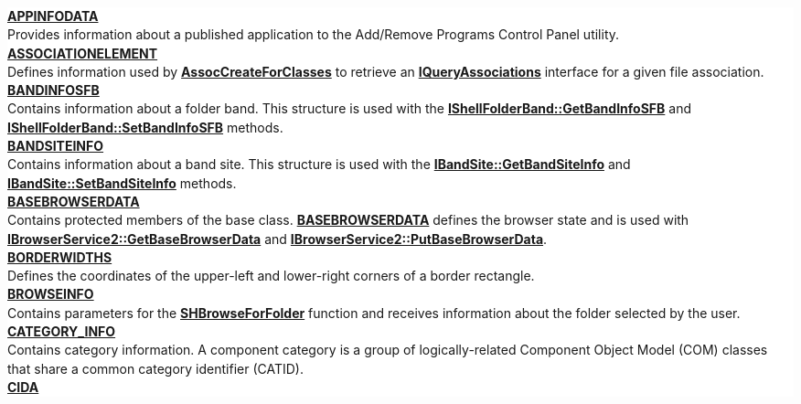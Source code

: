 <tr class="even">
<td><a href="/windows/desktop/api/Shappmgr/ns-shappmgr-appinfodata"><strong>APPINFODATA</strong></a><br/></td>
<td>Provides information about a published application to the Add/Remove Programs Control Panel utility.<br/></td>
</tr>
<tr class="odd">
<td><a href="/windows/desktop/api/Shellapi/ns-shellapi-associationelement"><strong>ASSOCIATIONELEMENT</strong></a><br/></td>
<td>Defines information used by <a href="/windows/desktop/api/Shellapi/nf-shellapi-assoccreateforclasses"><strong>AssocCreateForClasses</strong></a> to retrieve an <a href="https://docs.microsoft.com/windows/desktop/api/shlwapi/nn-shlwapi-iqueryassociations"><strong>IQueryAssociations</strong></a> interface for a given file association.<br/></td>
</tr>
<tr class="even">
<td><a href="/windows/desktop/api/Shlobj/ns-shlobj-bandinfosfb"><strong>BANDINFOSFB</strong></a><br/></td>
<td>Contains information about a folder band. This structure is used with the <a href="https://docs.microsoft.com/windows/desktop/api/shlobj/nf-shlobj-ishellfolderband-getbandinfosfb"><strong>IShellFolderBand::GetBandInfoSFB</strong></a> and <a href="https://docs.microsoft.com/windows/desktop/api/shlobj/nf-shlobj-ishellfolderband-setbandinfosfb"><strong>IShellFolderBand::SetBandInfoSFB</strong></a> methods.<br/></td>
</tr>
<tr class="odd">
<td><a href="/windows/win32/api/shobjidl_core/ns-shobjidl_core-bandsiteinfo"><strong>BANDSITEINFO</strong></a><br/></td>
<td>Contains information about a band site. This structure is used with the <a href="/windows/desktop/api/shobjidl_core/nf-shobjidl_core-ibandsite-getbandsiteinfo"><strong>IBandSite::GetBandSiteInfo</strong></a> and <a href="/windows/desktop/api/shobjidl_core/nf-shobjidl_core-ibandsite-setbandsiteinfo"><strong>IBandSite::SetBandSiteInfo</strong></a> methods.<br/></td>
</tr>
<tr class="even">
<td><a href="/windows/desktop/api/Shdeprecated/ns-shdeprecated-basebrowserdatalh"><strong>BASEBROWSERDATA</strong></a><br/></td>
<td>Contains protected members of the base class. <a href="/windows/desktop/api/Shdeprecated/ns-shdeprecated-basebrowserdatalh"><strong>BASEBROWSERDATA</strong></a> defines the browser state and is used with <a href="/windows/desktop/api/Shdeprecated/nf-shdeprecated-ibrowserservice2-getbasebrowserdata"><strong>IBrowserService2::GetBaseBrowserData</strong></a> and <a href="/windows/desktop/api/Shdeprecated/nf-shdeprecated-ibrowserservice2-putbasebrowserdata"><strong>IBrowserService2::PutBaseBrowserData</strong></a>.<br/></td>
</tr>
<tr class="odd">
<td><a href="https://docs.microsoft.com/previous-versions/windows/desktop/legacy/cc136564(v=vs.85)"><strong>BORDERWIDTHS</strong></a><br/></td>
<td>Defines the coordinates of the upper-left and lower-right corners of a border rectangle.<br/></td>
</tr>
<tr class="even">
<td><a href="/windows/desktop/api/shlobj_core/ns-shlobj_core-browseinfoa"><strong>BROWSEINFO</strong></a><br/></td>
<td>Contains parameters for the <a href="/windows/desktop/api/shlobj_core/nf-shlobj_core-shbrowseforfoldera"><strong>SHBrowseForFolder</strong></a> function and receives information about the folder selected by the user.<br/></td>
</tr>
<tr class="odd">
<td><a href="/windows/desktop/api/shobjidl_core/ns-shobjidl_core-category_info"><strong>CATEGORY_INFO</strong></a><br/></td>
<td>Contains category information. A component category is a group of logically-related Component Object Model (COM) classes that share a common category identifier (CATID).<br/></td>
</tr>
<tr class="even">
<td><a href="/windows/win32/api/shlobj_core/ns-shlobj_core-cida"><strong>CIDA</strong></a><br/></td>